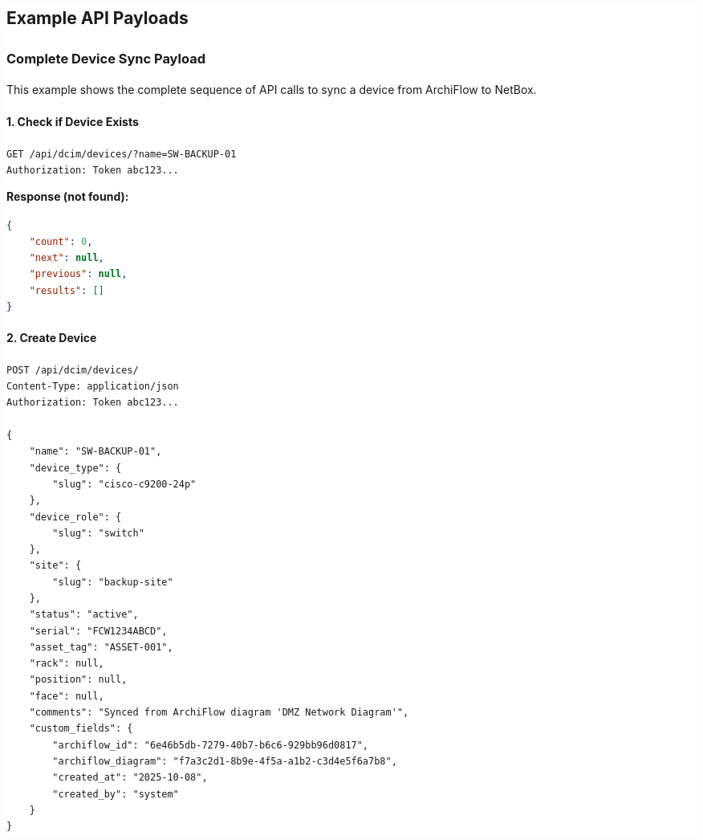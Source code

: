 ## Example API Payloads

### Complete Device Sync Payload

This example shows the complete sequence of API calls to sync a device from ArchiFlow to NetBox.

#### 1. Check if Device Exists

```http
GET /api/dcim/devices/?name=SW-BACKUP-01
Authorization: Token abc123...
```

**Response (not found):**
```json
{
    "count": 0,
    "next": null,
    "previous": null,
    "results": []
}
```

#### 2. Create Device

```http
POST /api/dcim/devices/
Content-Type: application/json
Authorization: Token abc123...

{
    "name": "SW-BACKUP-01",
    "device_type": {
        "slug": "cisco-c9200-24p"
    },
    "device_role": {
        "slug": "switch"
    },
    "site": {
        "slug": "backup-site"
    },
    "status": "active",
    "serial": "FCW1234ABCD",
    "asset_tag": "ASSET-001",
    "rack": null,
    "position": null,
    "face": null,
    "comments": "Synced from ArchiFlow diagram 'DMZ Network Diagram'",
    "custom_fields": {
        "archiflow_id": "6e46b5db-7279-40b7-b6c6-929bb96d0817",
        "archiflow_diagram": "f7a3c2d1-8b9e-4f5a-a1b2-c3d4e5f6a7b8",
        "created_at": "2025-10-08",
        "created_by": "system"
    }
}
```
